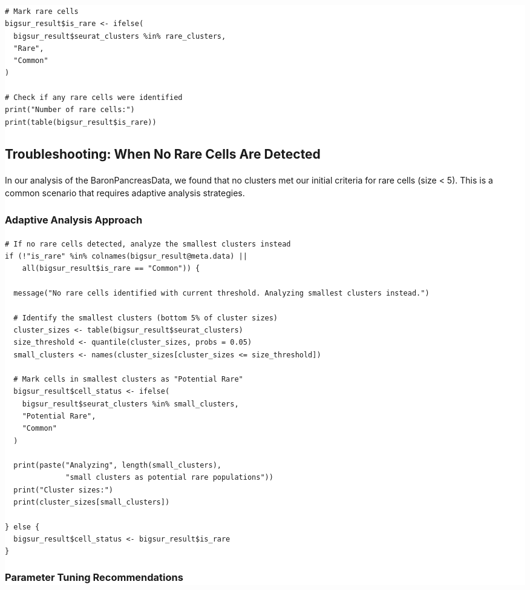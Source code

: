 ```
# Mark rare cells
bigsur_result$is_rare <- ifelse(
  bigsur_result$seurat_clusters %in% rare_clusters,
  "Rare",
  "Common"
)

# Check if any rare cells were identified
print("Number of rare cells:")
print(table(bigsur_result$is_rare))

```

## Troubleshooting: When No Rare Cells Are Detected

In our analysis of the BaronPancreasData, we found that no clusters met our initial criteria for rare cells (size < 5). This is a common scenario that requires adaptive analysis strategies.

### Adaptive Analysis Approach

```
# If no rare cells detected, analyze the smallest clusters instead
if (!"is_rare" %in% colnames(bigsur_result@meta.data) ||
    all(bigsur_result$is_rare == "Common")) {

  message("No rare cells identified with current threshold. Analyzing smallest clusters instead.")

  # Identify the smallest clusters (bottom 5% of cluster sizes)
  cluster_sizes <- table(bigsur_result$seurat_clusters)
  size_threshold <- quantile(cluster_sizes, probs = 0.05)
  small_clusters <- names(cluster_sizes[cluster_sizes <= size_threshold])

  # Mark cells in smallest clusters as "Potential Rare"
  bigsur_result$cell_status <- ifelse(
    bigsur_result$seurat_clusters %in% small_clusters,
    "Potential Rare",
    "Common"
  )

  print(paste("Analyzing", length(small_clusters),
              "small clusters as potential rare populations"))
  print("Cluster sizes:")
  print(cluster_sizes[small_clusters])

} else {
  bigsur_result$cell_status <- bigsur_result$is_rare
}

```

### Parameter Tuning Recommendations
